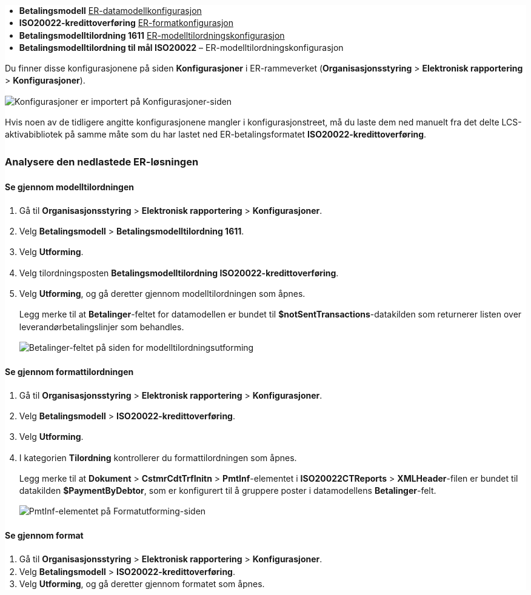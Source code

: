 - **Betalingsmodell** [ER-datamodellkonfigurasjon](general-electronic-reporting.md#DataModelComponent)
- **ISO20022-kredittoverføring** [ER-formatkonfigurasjon](general-electronic-reporting.md#FormatComponentOutbound)
- **Betalingsmodelltilordning 1611** [ER-modelltilordningskonfigurasjon](general-electronic-reporting.md#ModelMappingComponent)
- **Betalingsmodelltilordning til mål ISO20022** – ER-modelltilordningskonfigurasjon

Du finner disse konfigurasjonene på siden **Konfigurasjoner** i ER-rammeverket (**Organisasjonsstyring** \> **Elektronisk rapportering** \> **Konfigurasjoner**).

![Konfigurasjoner er importert på Konfigurasjoner-siden](./media/er-data-debugger-configurations.png)

Hvis noen av de tidligere angitte konfigurasjonene mangler i konfigurasjonstreet, må du laste dem ned manuelt fra det delte LCS-aktivabibliotek på samme måte som du har lastet ned ER-betalingsformatet **ISO20022-kredittoverføring**.

### <a name="analyze-the-downloaded-er-solution"></a>Analysere den nedlastede ER-løsningen

#### <a name="review-the-model-mapping"></a>Se gjennom modelltilordningen

1. Gå til **Organisasjonsstyring** \> **Elektronisk rapportering** \> **Konfigurasjoner**.
2. Velg **Betalingsmodell** \> **Betalingsmodelltilordning 1611**.
3. Velg **Utforming**.
4. Velg tilordningsposten **Betalingsmodelltilordning ISO20022-kredittoverføring**.
5. Velg **Utforming**, og gå deretter gjennom modelltilordningen som åpnes.

    Legg merke til at **Betalinger**-feltet for datamodellen er bundet til **\$notSentTransactions**-datakilden som returnerer listen over leverandørbetalingslinjer som behandles.

    ![Betalinger-feltet på siden for modelltilordningsutforming](./media/er-data-debugger-model-mapping.png)

#### <a name="review-the-format-mapping"></a>Se gjennom formattilordningen

1. Gå til **Organisasjonsstyring** \> **Elektronisk rapportering** \> **Konfigurasjoner**.
2. Velg **Betalingsmodell** \> **ISO20022-kredittoverføring**.
3. Velg **Utforming**.
4. I kategorien **Tilordning** kontrollerer du formattilordningen som åpnes.

    Legg merke til at **Dokument** \> **CstmrCdtTrfInitn** \> **PmtInf**-elementet i **ISO20022CTReports** \> **XMLHeader**-filen er bundet til datakilden **\$PaymentByDebtor**, som er konfigurert til å gruppere poster i datamodellens **Betalinger**-felt.

    ![PmtInf-elementet på Formatutforming-siden](./media/er-data-debugger-format-mapping.png)

#### <a name="review-the-format"></a>Se gjennom format

1. Gå til **Organisasjonsstyring** \> **Elektronisk rapportering** \> **Konfigurasjoner**.
2. Velg **Betalingsmodell** \> **ISO20022-kredittoverføring**.
3. Velg **Utforming**, og gå deretter gjennom formatet som åpnes.
